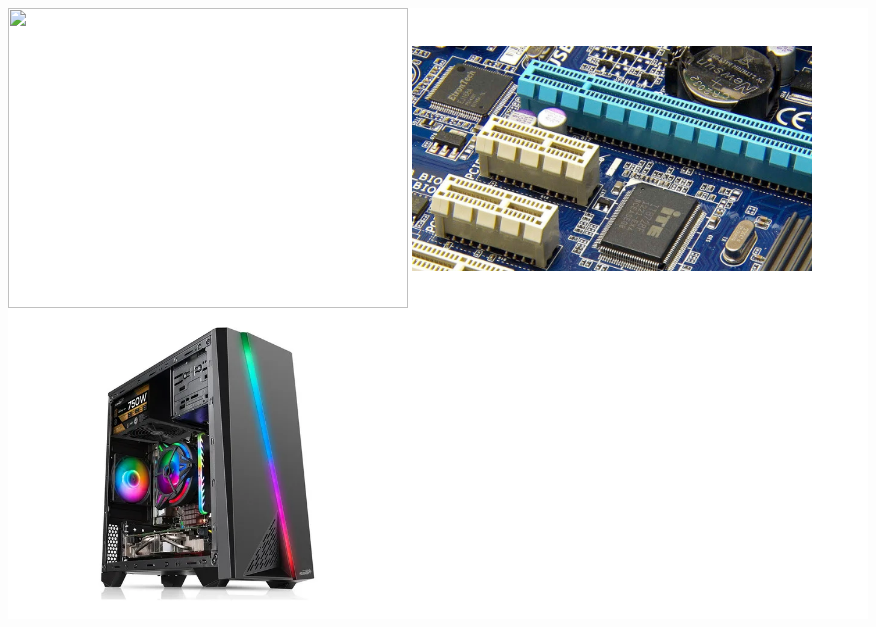 <tr>
<td> <img src="./imagenes/TARJETA VI.jfif"width="400" height="300"></  </td>
<td>  <img src="./imagenes/SLO.jpg"width="400" height="300"></ </td>
<td>  <img src="./imagenes/Gabinete.webp"width="400" height="300"></  </td>
</tr>
</table>
